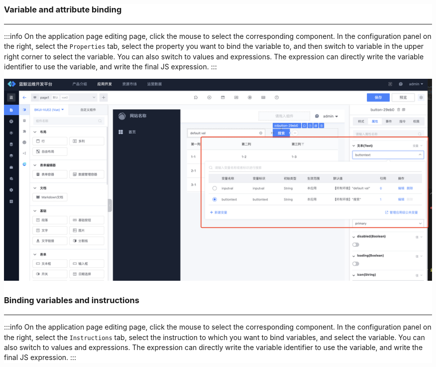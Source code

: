 ### Variable and attribute binding
---
:::info
On the application page editing page, click the mouse to select the corresponding component. In the configuration panel on the right, select the `Properties` tab, select the property you want to bind the variable to, and then switch to variable in the upper right corner to select the variable. You can also switch to values and expressions. The expression can directly write the variable identifier to use the variable, and write the final JS expression.
:::

<img src="./images/variable-prop.png" alt="grid" width="1200" class="help-img" />

### Binding variables and instructions
---
:::info
On the application page editing page, click the mouse to select the corresponding component. In the configuration panel on the right, select the `Instructions` tab, select the instruction to which you want to bind variables, and select the variable. You can also switch to values and expressions. The expression can directly write the variable identifier to use the variable, and write the final JS expression.
:::
